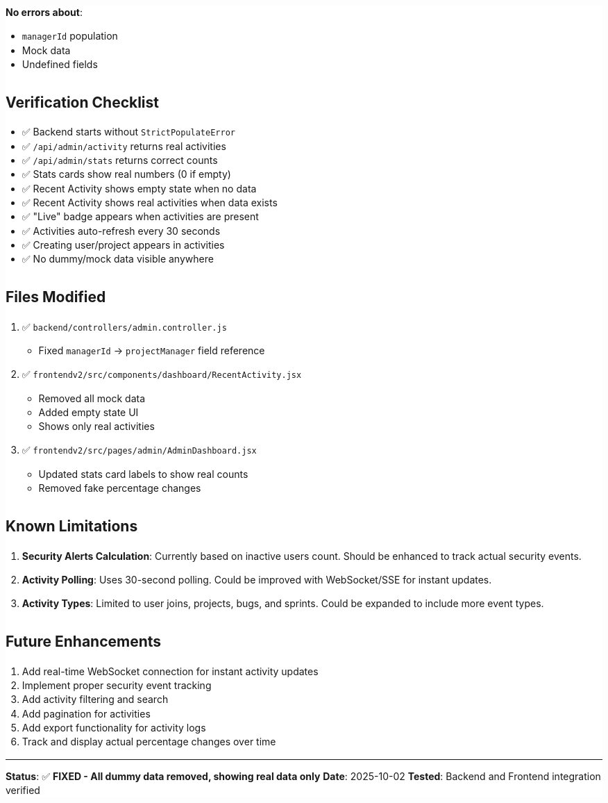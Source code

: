 **No errors about**:
- `managerId` population
- Mock data
- Undefined fields

## Verification Checklist

- ✅ Backend starts without `StrictPopulateError`
- ✅ `/api/admin/activity` returns real activities
- ✅ `/api/admin/stats` returns correct counts
- ✅ Stats cards show real numbers (0 if empty)
- ✅ Recent Activity shows empty state when no data
- ✅ Recent Activity shows real activities when data exists
- ✅ "Live" badge appears when activities are present
- ✅ Activities auto-refresh every 30 seconds
- ✅ Creating user/project appears in activities
- ✅ No dummy/mock data visible anywhere

## Files Modified

1. ✅ `backend/controllers/admin.controller.js`
   - Fixed `managerId` → `projectManager` field reference

2. ✅ `frontendv2/src/components/dashboard/RecentActivity.jsx`
   - Removed all mock data
   - Added empty state UI
   - Shows only real activities

3. ✅ `frontendv2/src/pages/admin/AdminDashboard.jsx`
   - Updated stats card labels to show real counts
   - Removed fake percentage changes

## Known Limitations

1. **Security Alerts Calculation**: Currently based on inactive users count. Should be enhanced to track actual security events.

2. **Activity Polling**: Uses 30-second polling. Could be improved with WebSocket/SSE for instant updates.

3. **Activity Types**: Limited to user joins, projects, bugs, and sprints. Could be expanded to include more event types.

## Future Enhancements

1. Add real-time WebSocket connection for instant activity updates
2. Implement proper security event tracking
3. Add activity filtering and search
4. Add pagination for activities
5. Add export functionality for activity logs
6. Track and display actual percentage changes over time

---

**Status**: ✅ **FIXED - All dummy data removed, showing real data only**
**Date**: 2025-10-02
**Tested**: Backend and Frontend integration verified
